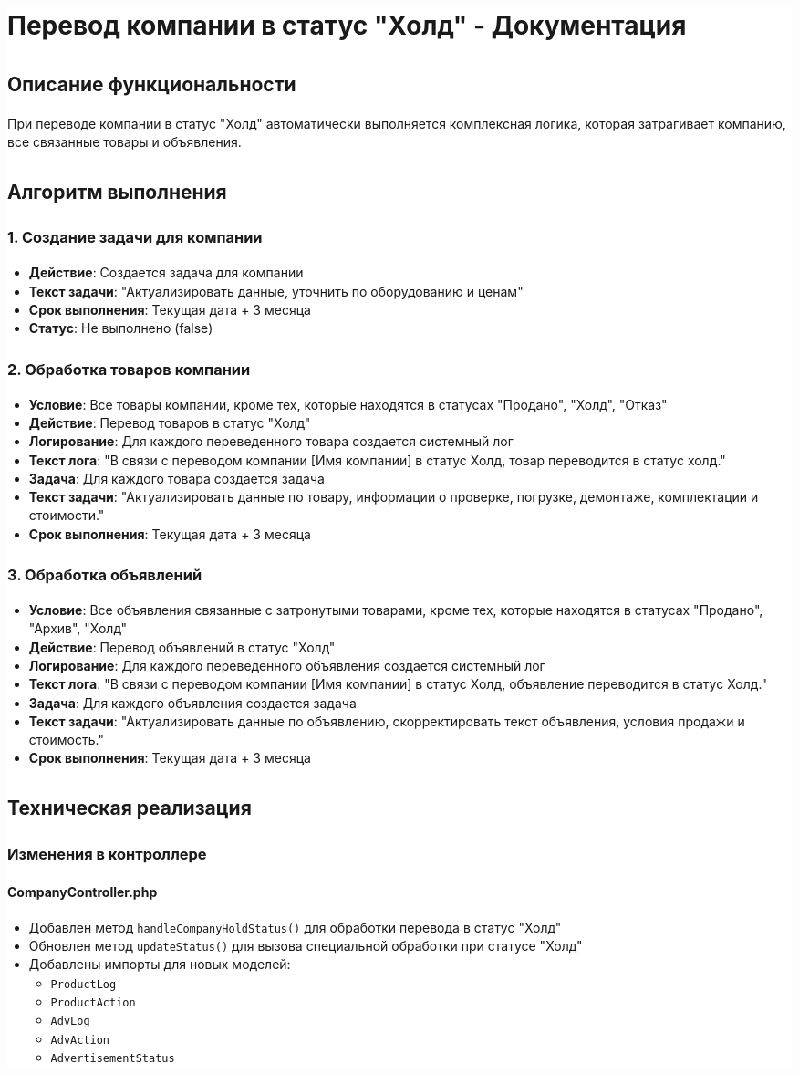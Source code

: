 # Перевод компании в статус "Холд" - Документация

## Описание функциональности

При переводе компании в статус "Холд" автоматически выполняется комплексная логика, которая затрагивает компанию, все связанные товары и объявления.

## Алгоритм выполнения

### 1. Создание задачи для компании
- **Действие**: Создается задача для компании
- **Текст задачи**: "Актуализировать данные, уточнить по оборудованию и ценам"
- **Срок выполнения**: Текущая дата + 3 месяца
- **Статус**: Не выполнено (false)

### 2. Обработка товаров компании
- **Условие**: Все товары компании, кроме тех, которые находятся в статусах "Продано", "Холд", "Отказ"
- **Действие**: Перевод товаров в статус "Холд"
- **Логирование**: Для каждого переведенного товара создается системный лог
- **Текст лога**: "В связи с переводом компании [Имя компании] в статус Холд, товар переводится в статус холд."
- **Задача**: Для каждого товара создается задача
- **Текст задачи**: "Актуализировать данные по товару, информации о проверке, погрузке, демонтаже, комплектации и стоимости."
- **Срок выполнения**: Текущая дата + 3 месяца

### 3. Обработка объявлений
- **Условие**: Все объявления связанные с затронутыми товарами, кроме тех, которые находятся в статусах "Продано", "Архив", "Холд"
- **Действие**: Перевод объявлений в статус "Холд"
- **Логирование**: Для каждого переведенного объявления создается системный лог
- **Текст лога**: "В связи с переводом компании [Имя компании] в статус Холд, объявление переводится в статус Холд."
- **Задача**: Для каждого объявления создается задача
- **Текст задачи**: "Актуализировать данные по объявлению, скорректировать текст объявления, условия продажи и стоимость."
- **Срок выполнения**: Текущая дата + 3 месяца

## Техническая реализация

### Изменения в контроллере

#### CompanyController.php
- Добавлен метод `handleCompanyHoldStatus()` для обработки перевода в статус "Холд"
- Обновлен метод `updateStatus()` для вызова специальной обработки при статусе "Холд"
- Добавлены импорты для новых моделей:
  - `ProductLog`
  - `ProductAction`
  - `AdvLog`
  - `AdvAction`
  - `AdvertisementStatus`
